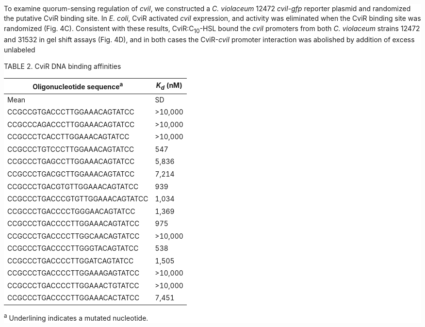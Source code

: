 To examine quorum-sensing regulation of *cviI*, we constructed a *C. violaceum* 12472 *cviI-gfp* reporter plasmid and randomized the putative CviR binding site. In *E. coli*, CviR activated *cviI* expression, and activity was eliminated when the CviR binding site was randomized (Fig. 4C). Consistent with these results, CviR:C<sub>10</sub>-HSL bound the *cviI* promoters from both *C. violaceum* strains 12472 and 31532 in gel shift assays (Fig. 4D), and in both cases the CviR-*cviI* promoter interaction was abolished by addition of excess unlabeled

TABLE 2. CviR DNA binding affinities

| Oligonucleotide sequence<sup>a</sup> | $K_{d}$ (nM) |
|-------------------------------------|---------------|
| Mean                               | SD            |
| CCGCCGTGACCCTTGGAAACAGTATCC        | >10,000       |               |
| CCGCCCAGACCCTTGGAAACAGTATCC        | >10,000       |               |
| CCGCCCTCACCTTGGAAACAGTATCC         | >10,000       |               |
| CCGCCCTGTCCCTTGGAAACAGTATCC        | 547           | 110           |
| CCGCCCTGAGCCTTGGAAACAGTATCC        | 5,836         | 2,805         |
| CCGCCCTGACGCTTGGAAACAGTATCC        | 7,214         | 2,576         |
| CCGCCCTGACGTGTTGGAAACAGTATCC       | 939           | 219           |
| CCGCCCTGACCCGTGTTGGAAACAGTATCC     | 1,034         | 303           |
| CCGCCCTGACCCCTGGGAACAGTATCC        | 1,369         | 224           |
| CCGCCCTGACCCCTTGGAAACAGTATCC       | 975           | 228           |
| CCGCCCTGACCCCTTGGCAACAGTATCC       | >10,000       |               |
| CCGCCCTGACCCCTTGGGTACAGTATCC       | 538           | 30            |
| CCGCCCTGACCCCTTGGATCAGTATCC        | 1,505         | 281           |
| CCGCCCTGACCCCTTGGAAAGAGTATCC       | >10,000       |               |
| CCGCCCTGACCCCTTGGAAACTGTATCC       | >10,000       |               |
| CCGCCCTGACCCCTTGGAAACACTATCC       | 7,451         | 2,976         |

<sup>a</sup> Underlining indicates a mutated nucleotide.
